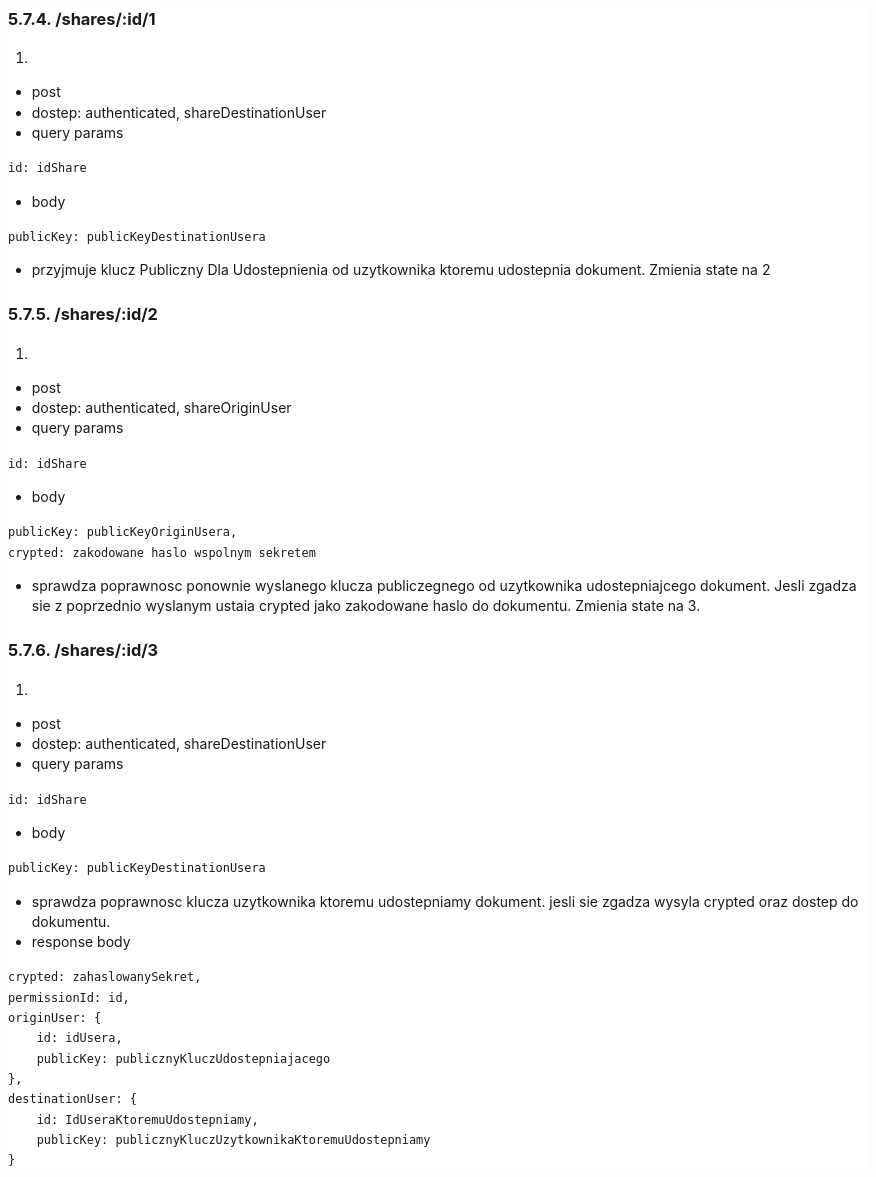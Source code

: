 ### 5.7.4. /shares/:id/1
1.
* post
* dostep: authenticated, shareDestinationUser
* query params
```
id: idShare
```
* body
```
publicKey: publicKeyDestinationUsera
```
* przyjmuje klucz Publiczny Dla Udostepnienia od uzytkownika ktoremu udostepnia dokument. Zmienia state na 2

### 5.7.5. /shares/:id/2
1.
* post
* dostep: authenticated, shareOriginUser
* query params
```
id: idShare
```
* body
```
publicKey: publicKeyOriginUsera,
crypted: zakodowane haslo wspolnym sekretem
```
* sprawdza poprawnosc ponownie wyslanego klucza publiczegnego od uzytkownika udostepniajcego dokument. Jesli zgadza sie z poprzednio wyslanym ustaia crypted jako zakodowane haslo do dokumentu. Zmienia state na 3.

### 5.7.6. /shares/:id/3
1.
* post
* dostep: authenticated, shareDestinationUser
* query params
```
id: idShare
```
* body
```
publicKey: publicKeyDestinationUsera
```
* sprawdza poprawnosc klucza uzytkownika ktoremu udostepniamy dokument. jesli sie zgadza wysyla crypted oraz dostep do dokumentu. 
* response body
```
crypted: zahaslowanySekret,
permissionId: id,
originUser: {
    id: idUsera,
    publicKey: publicznyKluczUdostepniajacego
},
destinationUser: {
    id: IdUseraKtoremuUdostepniamy,
    publicKey: publicznyKluczUzytkownikaKtoremuUdostepniamy
}
```
